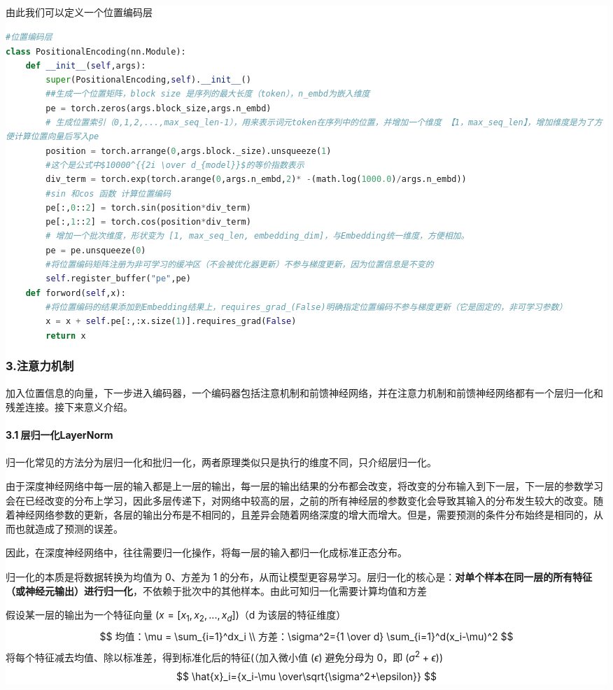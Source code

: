 由此我们可以定义一个位置编码层

```python
#位置编码层
class PositionalEncoding(nn.Module):
    def __init__(self,args):
        super(PositionalEncoding,self).__init__()
        ##生成一个位置矩阵，block size 是序列的最大长度（token），n_embd为嵌入维度
        pe = torch.zeros(args.block_size,args.n_embd) 
        # 生成位置索引（0,1,2,...,max_seq_len-1），用来表示词元token在序列中的位置，并增加一个维度 【1，max_seq_len】，增加维度是为了方便计算位置向量后写入pe
        position = torch.arrange(0,args.block._size).unsqueeze(1)
        #这个是公式中$10000^{{2i \over d_{model}}$的等价指数表示
        div_term = torch.exp(torch.arange(0,args.n_embd,2)* -(math.log(1000.0)/args.n_embd))
        #sin 和cos 函数 计算位置编码
        pe[:,0::2] = torch.sin(position*div_term)
        pe[:,1::2] = torch.cos(position*div_term)
        # 增加一个批次维度，形状变为 [1, max_seq_len, embedding_dim]，与Embedding统一维度，方便相加。
        pe = pe.unsqueeze(0)
        #将位置编码矩阵注册为非可学习的缓冲区（不会被优化器更新）不参与梯度更新，因为位置信息是不变的
        self.register_buffer("pe",pe)
    def forword(self,x):
        #将位置编码的结果添加到Embedding结果上，requires_grad_(False)明确指定位置编码不参与梯度更新（它是固定的，非可学习参数）
        x = x + self.pe[:,:x.size(1)].requires_grad(False)
        return x
```



### 3.注意力机制

加入位置信息的向量，下一步进入编码器，一个编码器包括注意机制和前馈神经网络，并在注意力机制和前馈神经网络都有一个层归一化和残差连接。接下来意义介绍。

#### 3.1 层归一化LayerNorm

归一化常见的方法分为层归一化和批归一化，两者原理类似只是执行的维度不同，只介绍层归一化。

由于深度神经网络中每一层的输入都是上一层的输出，每一层的输出结果的分布都会改变，将改变的分布输入到下一层，下一层的参数学习会在已经改变的分布上学习，因此多层传递下，对网络中较高的层，之前的所有神经层的参数变化会导致其输入的分布发生较大的改变。随着神经网络参数的更新，各层的输出分布是不相同的，且差异会随着网络深度的增大而增大。但是，需要预测的条件分布始终是相同的，从而也就造成了预测的误差。

因此，在深度神经网络中，往往需要归一化操作，将每一层的输入都归一化成标准正态分布。

归一化的本质是将数据转换为均值为 0、方差为 1 的分布，从而让模型更容易学习。层归一化的核心是：**对单个样本在同一层的所有特征（或神经元输出）进行归一化**，不依赖于批次中的其他样本。由此可知归一化需要计算均值和方差

假设某一层的输出为一个特征向量 $(x=[x_1,x_2,...,x_d])$（d 为该层的特征维度）
$$
均值：\mu = \sum_{i=1}^dx_i \\
方差：\sigma^2={1 \over d} \sum_{i=1}^d(x_i-\mu)^2
$$
将每个特征减去均值、除以标准差，得到标准化后的特征(（加入微小值 \($\epsilon$\) 避免分母为 0，即 \($\sigma^2 + \epsilon)$)
$$
\hat{x}_i={x_i-\mu \over\sqrt{\sigma^2+\epsilon}}
$$

